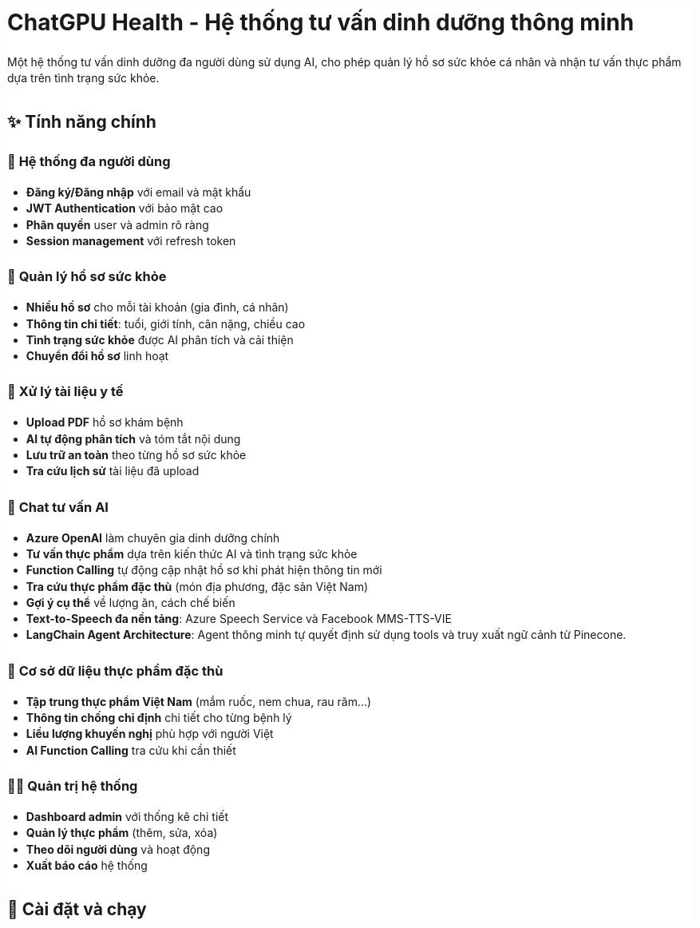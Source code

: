 # ChatGPU Health - Hệ thống tư vấn dinh dưỡng thông minh

Một hệ thống tư vấn dinh dưỡng đa người dùng sử dụng AI, cho phép quản lý hồ sơ sức khỏe cá nhân và nhận tư vấn thực phẩm dựa trên tình trạng sức khỏe.

## ✨ Tính năng chính

### 🔐 **Hệ thống đa người dùng**
- **Đăng ký/Đăng nhập** với email và mật khẩu
- **JWT Authentication** với bảo mật cao
- **Phân quyền** user và admin rõ ràng
- **Session management** với refresh token

### 👤 **Quản lý hồ sơ sức khỏe**
- **Nhiều hồ sơ** cho mỗi tài khoản (gia đình, cá nhân)
- **Thông tin chi tiết**: tuổi, giới tính, cân nặng, chiều cao
- **Tình trạng sức khỏe** được AI phân tích và cải thiện
- **Chuyển đổi hồ sơ** linh hoạt

### 📄 **Xử lý tài liệu y tế**
- **Upload PDF** hồ sơ khám bệnh
- **AI tự động phân tích** và tóm tắt nội dung
- **Lưu trữ an toàn** theo từng hồ sơ sức khỏe
- **Tra cứu lịch sử** tài liệu đã upload

### 🤖 **Chat tư vấn AI**
- **Azure OpenAI** làm chuyên gia dinh dưỡng chính
- **Tư vấn thực phẩm** dựa trên kiến thức AI và tình trạng sức khỏe
- **Function Calling** tự động cập nhật hồ sơ khi phát hiện thông tin mới
- **Tra cứu thực phẩm đặc thù** (món địa phương, đặc sản Việt Nam)
- **Gợi ý cụ thể** về lượng ăn, cách chế biến
- **Text-to-Speech đa nền tảng**: Azure Speech Service và Facebook MMS-TTS-VIE
- **LangChain Agent Architecture**: Agent thông minh tự quyết định sử dụng tools và truy xuất ngữ cảnh từ Pinecone.

### 🥗 **Cơ sở dữ liệu thực phẩm đặc thù**
- **Tập trung thực phẩm Việt Nam** (mắm ruốc, nem chua, rau răm...)
- **Thông tin chống chỉ định** chi tiết cho từng bệnh lý
- **Liều lượng khuyến nghị** phù hợp với người Việt
- **AI Function Calling** tra cứu khi cần thiết

### 👨‍💼 **Quản trị hệ thống**
- **Dashboard admin** với thống kê chi tiết
- **Quản lý thực phẩm** (thêm, sửa, xóa)
- **Theo dõi người dùng** và hoạt động
- **Xuất báo cáo** hệ thống

## 🚀 Cài đặt và chạy
